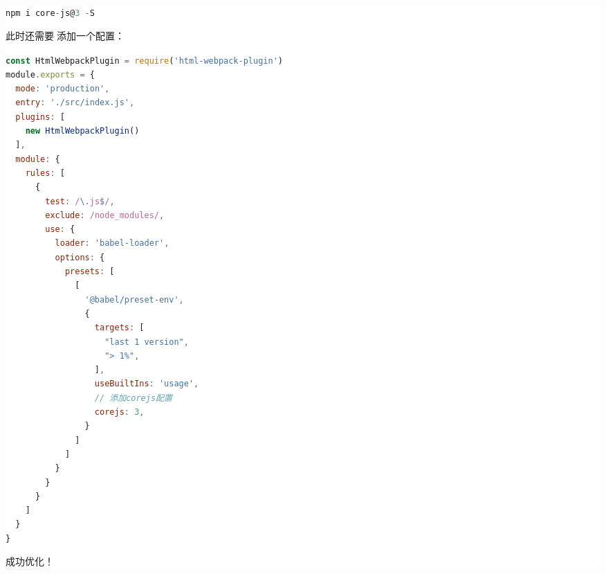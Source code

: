 ```js
npm i core-js@3 -S
```

此时还需要 添加一个配置：

```js
const HtmlWebpackPlugin = require('html-webpack-plugin')
module.exports = {
  mode: 'production',
  entry: './src/index.js',
  plugins: [
    new HtmlWebpackPlugin()
  ],
  module: {
    rules: [
      {
        test: /\.js$/,
        exclude: /node_modules/,
        use: {
          loader: 'babel-loader',
          options: {
            presets: [
              [
                '@babel/preset-env', 
                { 
                  targets: [
                    "last 1 version",
                    "> 1%",
                  ],
                  useBuiltIns: 'usage',
                  // 添加corejs配置
                  corejs: 3,
                }
              ]
            ]
          }
        }
      }
    ]
  }
}
```

成功优化！